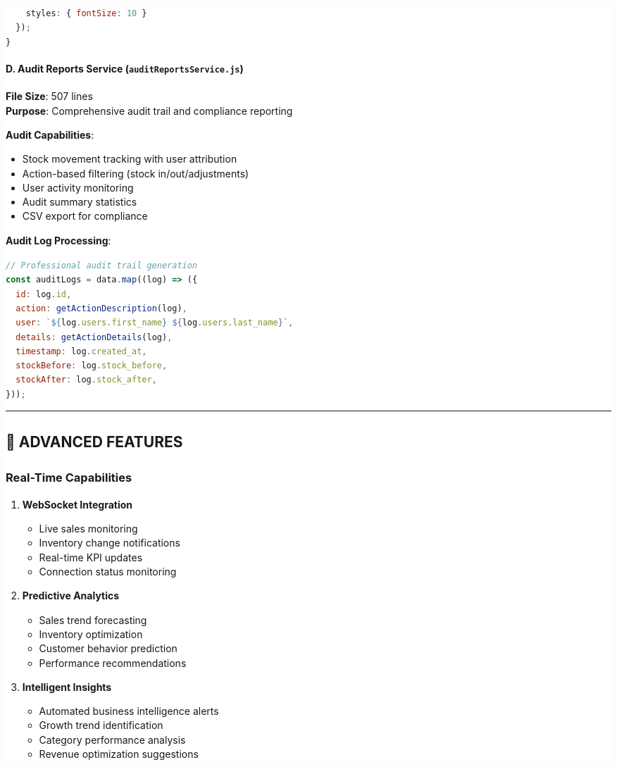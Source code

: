 ```javascript
    styles: { fontSize: 10 }
  });
}
```

#### D. Audit Reports Service (`auditReportsService.js`)

**File Size**: 507 lines  
**Purpose**: Comprehensive audit trail and compliance reporting

**Audit Capabilities**:

- Stock movement tracking with user attribution
- Action-based filtering (stock in/out/adjustments)
- User activity monitoring
- Audit summary statistics
- CSV export for compliance

**Audit Log Processing**:

```javascript
// Professional audit trail generation
const auditLogs = data.map((log) => ({
  id: log.id,
  action: getActionDescription(log),
  user: `${log.users.first_name} ${log.users.last_name}`,
  details: getActionDetails(log),
  timestamp: log.created_at,
  stockBefore: log.stock_before,
  stockAfter: log.stock_after,
}));
```

---

## 🚀 ADVANCED FEATURES

### Real-Time Capabilities

1. **WebSocket Integration**

   - Live sales monitoring
   - Inventory change notifications
   - Real-time KPI updates
   - Connection status monitoring

2. **Predictive Analytics**

   - Sales trend forecasting
   - Inventory optimization
   - Customer behavior prediction
   - Performance recommendations

3. **Intelligent Insights**
   - Automated business intelligence alerts
   - Growth trend identification
   - Category performance analysis
   - Revenue optimization suggestions
